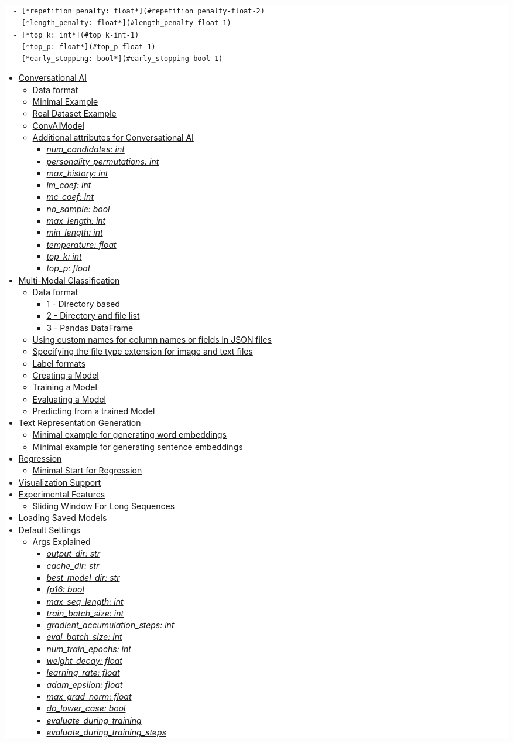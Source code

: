       - [*repetition_penalty: float*](#repetition_penalty-float-2)
      - [*length_penalty: float*](#length_penalty-float-1)
      - [*top_k: int*](#top_k-int-1)
      - [*top_p: float*](#top_p-float-1)
      - [*early_stopping: bool*](#early_stopping-bool-1)
  - [Conversational AI](#conversational-ai)
    - [Data format](#data-format-4)
    - [Minimal Example](#minimal-example-1)
    - [Real Dataset Example](#real-dataset-example)
    - [ConvAIModel](#convaimodel)
    - [Additional attributes for Conversational AI](#additional-attributes-for-conversational-ai)
      - [*num_candidates: int*](#num_candidates-int)
      - [*personality_permutations: int*](#personality_permutations-int)
      - [*max_history: int*](#max_history-int)
      - [*lm_coef: int*](#lm_coef-int)
      - [*mc_coef: int*](#mc_coef-int)
      - [*no_sample: bool*](#no_sample-bool)
      - [*max_length: int*](#max_length-int-1)
      - [*min_length: int*](#min_length-int)
      - [*temperature: float*](#temperature-float-1)
      - [*top_k: int*](#top_k-int-2)
      - [*top_p: float*](#top_p-float-2)
  - [Multi-Modal Classification](#multi-modal-classification)
    - [Data format](#data-format-5)
      - [1 - Directory based](#1---directory-based)
      - [2 - Directory and file list](#2---directory-and-file-list)
      - [3 - Pandas DataFrame](#3---pandas-dataframe)
    - [Using custom names for column names or fields in JSON files](#using-custom-names-for-column-names-or-fields-in-json-files)
    - [Specifying the file type extension for image and text files](#specifying-the-file-type-extension-for-image-and-text-files)
    - [Label formats](#label-formats)
    - [Creating a Model](#creating-a-model)
    - [Training a Model](#training-a-model)
    - [Evaluating a Model](#evaluating-a-model)
    - [Predicting from a trained Model](#predicting-from-a-trained-model)
  - [Text Representation Generation](#text-representation-generation)
    - [Minimal example for generating word embeddings](#minimal-example-for-generating-word-embeddings)
    - [Minimal example for generating sentence embeddings](#minimal-example-for-generating-sentence-embeddings)
  - [Regression](#regression)
      - [Minimal Start for Regression](#minimal-start-for-regression)
  - [Visualization Support](#visualization-support)
  - [Experimental Features](#experimental-features)
    - [Sliding Window For Long Sequences](#sliding-window-for-long-sequences)
  - [Loading Saved Models](#loading-saved-models)
  - [Default Settings](#default-settings)
    - [Args Explained](#args-explained)
      - [*output_dir: str*](#output_dir-str)
      - [*cache_dir: str*](#cache_dir-str)
      - [*best_model_dir: str*](#best_model_dir-str)
      - [*fp16: bool*](#fp16-bool)
      - [*max_seq_length: int*](#max_seq_length-int)
      - [*train_batch_size: int*](#train_batch_size-int)
      - [*gradient_accumulation_steps: int*](#gradient_accumulation_steps-int)
      - [*eval_batch_size: int*](#eval_batch_size-int)
      - [*num_train_epochs: int*](#num_train_epochs-int)
      - [*weight_decay: float*](#weight_decay-float)
      - [*learning_rate: float*](#learning_rate-float)
      - [*adam_epsilon: float*](#adam_epsilon-float)
      - [*max_grad_norm: float*](#max_grad_norm-float)
      - [*do_lower_case: bool*](#do_lower_case-bool)
      - [*evaluate_during_training*](#evaluate_during_training)
      - [*evaluate_during_training_steps*](#evaluate_during_training_steps)